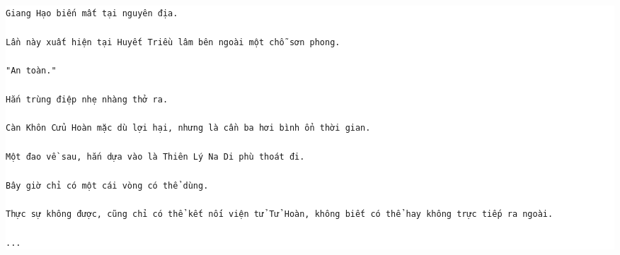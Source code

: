 	Giang Hạo biến mất tại nguyên địa.

	Lần này xuất hiện tại Huyết Triều lâm bên ngoài một chỗ sơn phong.

	"An toàn."

	Hắn trùng điệp nhẹ nhàng thở ra.

	Càn Khôn Cửu Hoàn mặc dù lợi hại, nhưng là cần ba hơi bình ổn thời gian.

	Một đao về sau, hắn dựa vào là Thiên Lý Na Di phù thoát đi.

	Bây giờ chỉ có một cái vòng có thể dùng.

	Thực sự không được, cũng chỉ có thể kết nối viện tử Tử Hoàn, không biết có thể hay không trực tiếp ra ngoài.

	...




